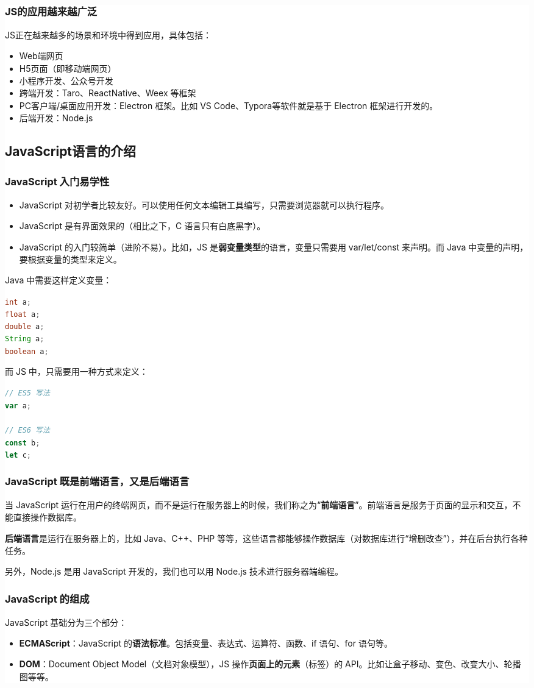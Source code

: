 ### JS的应用越来越广泛

JS正在越来越多的场景和环境中得到应用，具体包括：

- Web端网页
- H5页面（即移动端网页）
- 小程序开发、公众号开发
- 跨端开发：Taro、ReactNative、Weex 等框架
- PC客户端/桌面应用开发：Electron 框架。比如 VS Code、Typora等软件就是基于 Electron 框架进行开发的。
- 后端开发：Node.js

## JavaScript语言的介绍

### JavaScript 入门易学性

- JavaScript 对初学者比较友好。可以使用任何文本编辑工具编写，只需要浏览器就可以执行程序。

- JavaScript 是有界面效果的（相比之下，C 语言只有白底黑字）。

- JavaScript 的入门较简单（进阶不易）。比如，JS 是**弱变量类型**的语言，变量只需要用 var/let/const 来声明。而 Java 中变量的声明，要根据变量的类型来定义。

Java 中需要这样定义变量：

```java
int a;
float a;
double a;
String a;
boolean a;
```

而 JS 中，只需要用一种方式来定义：

```JavaScript
// ES5 写法
var a;

// ES6 写法
const b;
let c;
```

### JavaScript 既是前端语言，又是后端语言

当 JavaScript 运行在用户的终端网页，而不是运行在服务器上的时候，我们称之为“**前端语言**”。前端语言是服务于页面的显示和交互，不能直接操作数据库。

**后端语言**是运行在服务器上的，比如 Java、C++、PHP 等等，这些语言都能够操作数据库（对数据库进行“增删改查”），并在后台执行各种任务。

另外，Node.js 是用 JavaScript 开发的，我们也可以用 Node.js 技术进行服务器端编程。

### JavaScript 的组成

JavaScript 基础分为三个部分：

- **ECMAScript**：JavaScript 的**语法标准**。包括变量、表达式、运算符、函数、if 语句、for 语句等。

- **DOM**：Document Object Model（文档对象模型），JS 操作**页面上的元素**（标签）的 API。比如让盒子移动、变色、改变大小、轮播图等等。
